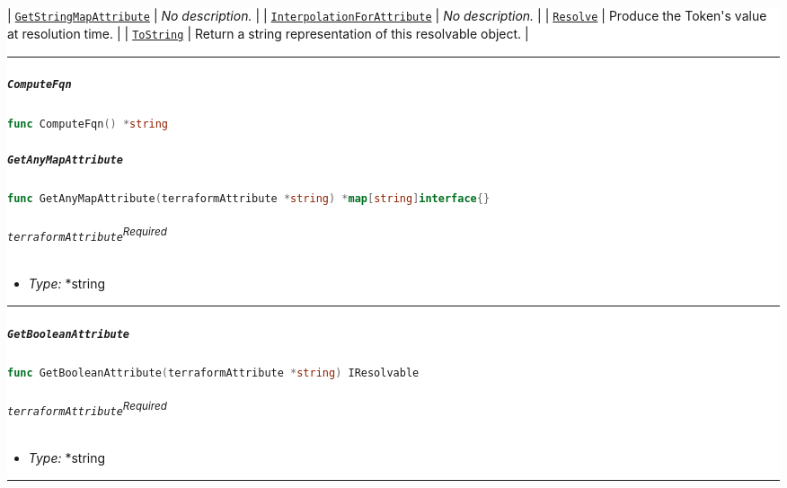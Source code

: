 | <code><a href="#rhizo-co-terraform-provider-oci.dataOciLoadBalancerBackendHealth.DataOciLoadBalancerBackendHealthHealthCheckResultsOutputReference.getStringMapAttribute">GetStringMapAttribute</a></code> | *No description.* |
| <code><a href="#rhizo-co-terraform-provider-oci.dataOciLoadBalancerBackendHealth.DataOciLoadBalancerBackendHealthHealthCheckResultsOutputReference.interpolationForAttribute">InterpolationForAttribute</a></code> | *No description.* |
| <code><a href="#rhizo-co-terraform-provider-oci.dataOciLoadBalancerBackendHealth.DataOciLoadBalancerBackendHealthHealthCheckResultsOutputReference.resolve">Resolve</a></code> | Produce the Token's value at resolution time. |
| <code><a href="#rhizo-co-terraform-provider-oci.dataOciLoadBalancerBackendHealth.DataOciLoadBalancerBackendHealthHealthCheckResultsOutputReference.toString">ToString</a></code> | Return a string representation of this resolvable object. |

---

##### `ComputeFqn` <a name="ComputeFqn" id="rhizo-co-terraform-provider-oci.dataOciLoadBalancerBackendHealth.DataOciLoadBalancerBackendHealthHealthCheckResultsOutputReference.computeFqn"></a>

```go
func ComputeFqn() *string
```

##### `GetAnyMapAttribute` <a name="GetAnyMapAttribute" id="rhizo-co-terraform-provider-oci.dataOciLoadBalancerBackendHealth.DataOciLoadBalancerBackendHealthHealthCheckResultsOutputReference.getAnyMapAttribute"></a>

```go
func GetAnyMapAttribute(terraformAttribute *string) *map[string]interface{}
```

###### `terraformAttribute`<sup>Required</sup> <a name="terraformAttribute" id="rhizo-co-terraform-provider-oci.dataOciLoadBalancerBackendHealth.DataOciLoadBalancerBackendHealthHealthCheckResultsOutputReference.getAnyMapAttribute.parameter.terraformAttribute"></a>

- *Type:* *string

---

##### `GetBooleanAttribute` <a name="GetBooleanAttribute" id="rhizo-co-terraform-provider-oci.dataOciLoadBalancerBackendHealth.DataOciLoadBalancerBackendHealthHealthCheckResultsOutputReference.getBooleanAttribute"></a>

```go
func GetBooleanAttribute(terraformAttribute *string) IResolvable
```

###### `terraformAttribute`<sup>Required</sup> <a name="terraformAttribute" id="rhizo-co-terraform-provider-oci.dataOciLoadBalancerBackendHealth.DataOciLoadBalancerBackendHealthHealthCheckResultsOutputReference.getBooleanAttribute.parameter.terraformAttribute"></a>

- *Type:* *string

---
